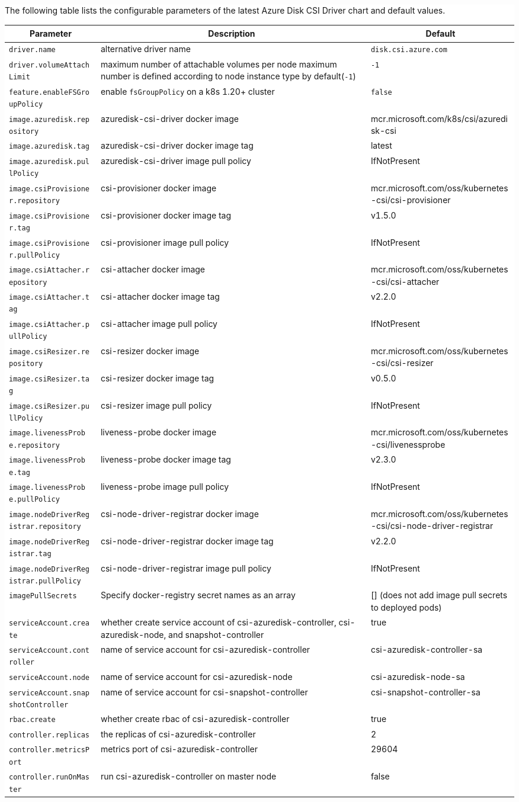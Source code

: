 The following table lists the configurable parameters of the latest Azure Disk CSI Driver chart and default values.

| Parameter                                         | Description                                                | Default                                                      |
| ------------------------------------------------- | ---------------------------------------------------------- | ------------------------------------------------------------ |
| `driver.name`                                     | alternative driver name                        | `disk.csi.azure.com` |
| `driver.volumeAttachLimit`                        | maximum number of attachable volumes per node maximum number is defined according to node instance type by default(`-1`)                        | `-1` |
| `feature.enableFSGroupPolicy`                     | enable `fsGroupPolicy` on a k8s 1.20+ cluster           | `false`                      |
| `image.azuredisk.repository`                      | azuredisk-csi-driver docker image                          | mcr.microsoft.com/k8s/csi/azuredisk-csi                      |
| `image.azuredisk.tag`                             | azuredisk-csi-driver docker image tag                      | latest                                                       |
| `image.azuredisk.pullPolicy`                      | azuredisk-csi-driver image pull policy                     | IfNotPresent                                                 |
| `image.csiProvisioner.repository`                 | csi-provisioner docker image                               | mcr.microsoft.com/oss/kubernetes-csi/csi-provisioner         |
| `image.csiProvisioner.tag`                        | csi-provisioner docker image tag                           | v1.5.0                                                       |
| `image.csiProvisioner.pullPolicy`                 | csi-provisioner image pull policy                          | IfNotPresent                                                 |
| `image.csiAttacher.repository`                    | csi-attacher docker image                                  | mcr.microsoft.com/oss/kubernetes-csi/csi-attacher            |
| `image.csiAttacher.tag`                           | csi-attacher docker image tag                              | v2.2.0                                                       |
| `image.csiAttacher.pullPolicy`                    | csi-attacher image pull policy                             | IfNotPresent                                                 |
| `image.csiResizer.repository`                     | csi-resizer docker image                                   | mcr.microsoft.com/oss/kubernetes-csi/csi-resizer             |
| `image.csiResizer.tag`                            | csi-resizer docker image tag                               | v0.5.0                                                       |
| `image.csiResizer.pullPolicy`                     | csi-resizer image pull policy                              | IfNotPresent                                                 |
| `image.livenessProbe.repository`                  | liveness-probe docker image                                | mcr.microsoft.com/oss/kubernetes-csi/livenessprobe           |
| `image.livenessProbe.tag`                         | liveness-probe docker image tag                            | v2.3.0                                                       |
| `image.livenessProbe.pullPolicy`                  | liveness-probe image pull policy                           | IfNotPresent                                                 |
| `image.nodeDriverRegistrar.repository`            | csi-node-driver-registrar docker image                     | mcr.microsoft.com/oss/kubernetes-csi/csi-node-driver-registrar |
| `image.nodeDriverRegistrar.tag`                   | csi-node-driver-registrar docker image tag                 | v2.2.0                                                       |
| `image.nodeDriverRegistrar.pullPolicy`            | csi-node-driver-registrar image pull policy                | IfNotPresent                                                 |
| `imagePullSecrets`                                | Specify docker-registry secret names as an array           | [] (does not add image pull secrets to deployed pods)        |                                       |
| `serviceAccount.create`                           | whether create service account of csi-azuredisk-controller, csi-azuredisk-node, and snapshot-controller| true                                                    |
| `serviceAccount.controller`                       | name of service account for csi-azuredisk-controller       | csi-azuredisk-controller-sa                                  |
| `serviceAccount.node`                             | name of service account for csi-azuredisk-node             | csi-azuredisk-node-sa                                        |
| `serviceAccount.snapshotController`               | name of service account for csi-snapshot-controller        | csi-snapshot-controller-sa                                   |
| `rbac.create`                                     | whether create rbac of csi-azuredisk-controller            | true                                                         |
| `controller.replicas`                             | the replicas of csi-azuredisk-controller                   | 2                                                            |
| `controller.metricsPort`                          | metrics port of csi-azuredisk-controller                   | 29604                                                        |
| `controller.runOnMaster`                          | run csi-azuredisk-controller on master node                | false                                                        |